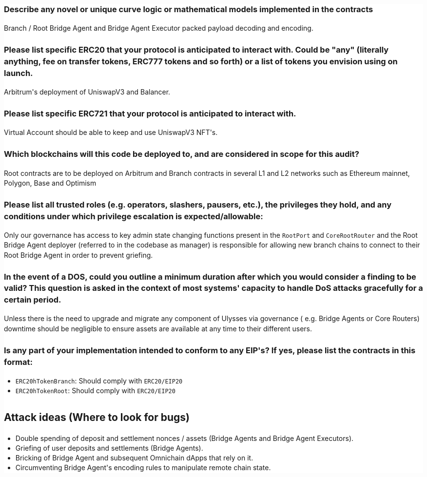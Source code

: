 ### Describe any novel or unique curve logic or mathematical models implemented in the contracts
Branch / Root Bridge Agent and Bridge Agent Executor packed payload decoding and encoding.

### Please list specific ERC20 that your protocol is anticipated to interact with. Could be "any" (literally anything, fee on transfer tokens, ERC777 tokens and so forth) or a list of tokens you envision using on launch.
Arbitrum's deployment of UniswapV3 and Balancer.

### Please list specific ERC721 that your protocol is anticipated to interact with.
Virtual Account should be able to keep and use UniswapV3 NFT's.

### Which blockchains will this code be deployed to, and are considered in scope for this audit?
Root contracts are to be deployed on Arbitrum and Branch contracts in several L1 and L2 networks such as Ethereum mainnet, Polygon, Base and Optimism

### Please list all trusted roles (e.g. operators, slashers, pausers, etc.), the privileges they hold, and any conditions under which privilege escalation is expected/allowable:
Only our governance has access to key admin state changing functions present in the `RootPort` and `CoreRootRouter` and the Root Bridge Agent deployer (referred to in the codebase as manager) is responsible for allowing new branch chains to connect to their Root Bridge Agent in order to prevent griefing.

### In the event of a DOS, could you outline a minimum duration after which you would consider a finding to be valid? This question is asked in the context of most systems' capacity to handle DoS attacks gracefully for a certain period.
Unless there is the need to upgrade and migrate any component of Ulysses via governance ( e.g. Bridge Agents or Core Routers) downtime should be negligible to ensure assets are available at any time to their different users.

### Is any part of your implementation intended to conform to any EIP's? If yes, please list the contracts in this format:
  - `ERC20hTokenBranch`: Should comply with `ERC20/EIP20`
  - `ERC20hTokenRoot`: Should comply with `ERC20/EIP20`

## Attack ideas (Where to look for bugs)

- Double spending of deposit and settlement nonces / assets (Bridge Agents and Bridge Agent Executors).
- Griefing of user deposits and settlements (Bridge Agents).
- Bricking of Bridge Agent and subsequent Omnichain dApps that rely on it.
- Circumventing Bridge Agent's encoding rules to manipulate remote chain state.
